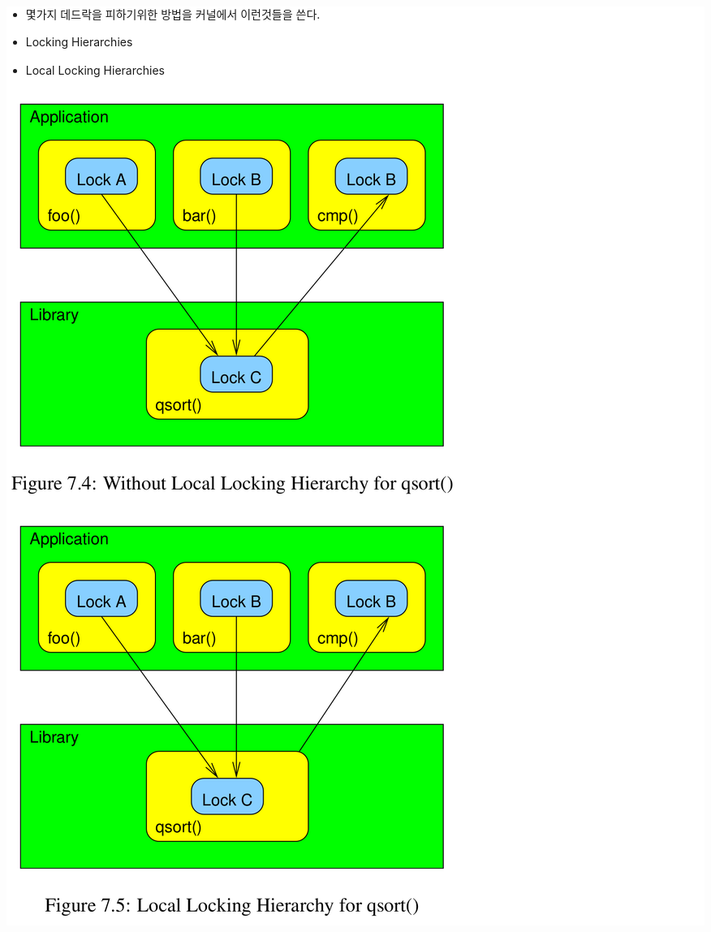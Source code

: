 * 몇가지 데드락을 피하기위한 방법을 커널에서 이런것들을 쓴다.

* Locking Hierarchies

* Local Locking Hierarchies

![](./imgs/29.png)

